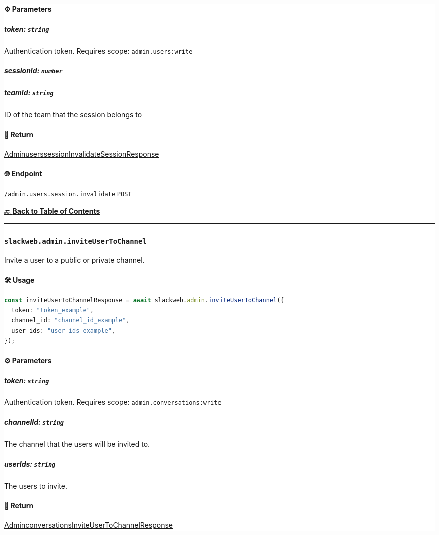 #### ⚙️ Parameters<a id="⚙️-parameters"></a>

##### token: `string`<a id="token-string"></a>

Authentication token. Requires scope: `admin.users:write`

##### sessionId: `number`<a id="sessionid-number"></a>

##### teamId: `string`<a id="teamid-string"></a>

ID of the team that the session belongs to

#### 🔄 Return<a id="🔄-return"></a>

[AdminuserssessionInvalidateSessionResponse](./models/adminuserssession-invalidate-session-response.ts)

#### 🌐 Endpoint<a id="🌐-endpoint"></a>

`/admin.users.session.invalidate` `POST`

[🔙 **Back to Table of Contents**](#table-of-contents)

---


### `slackweb.admin.inviteUserToChannel`<a id="slackwebadmininviteusertochannel"></a>

Invite a user to a public or private channel.

#### 🛠️ Usage<a id="🛠️-usage"></a>

```typescript
const inviteUserToChannelResponse = await slackweb.admin.inviteUserToChannel({
  token: "token_example",
  channel_id: "channel_id_example",
  user_ids: "user_ids_example",
});
```

#### ⚙️ Parameters<a id="⚙️-parameters"></a>

##### token: `string`<a id="token-string"></a>

Authentication token. Requires scope: `admin.conversations:write`

##### channelId: `string`<a id="channelid-string"></a>

The channel that the users will be invited to.

##### userIds: `string`<a id="userids-string"></a>

The users to invite.

#### 🔄 Return<a id="🔄-return"></a>

[AdminconversationsInviteUserToChannelResponse](./models/adminconversations-invite-user-to-channel-response.ts)
